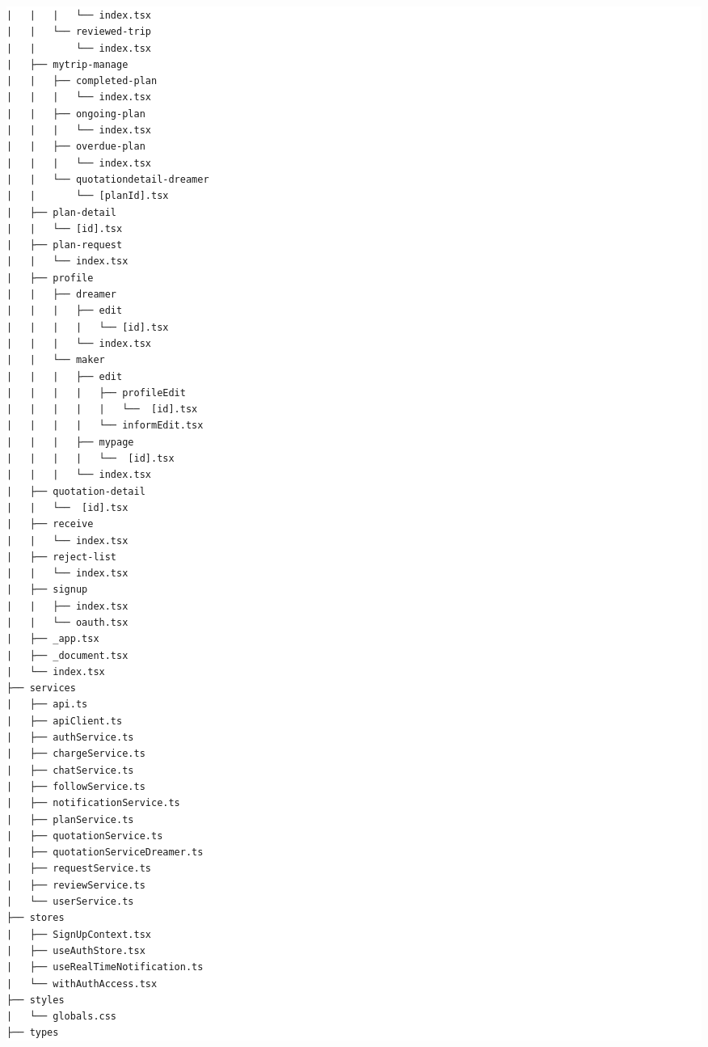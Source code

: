 ```
|   |   |   └── index.tsx
|   |   └── reviewed-trip
|   |       └── index.tsx
|   ├── mytrip-manage
|   |   ├── completed-plan
|   |   |   └── index.tsx
|   |   ├── ongoing-plan
|   |   |   └── index.tsx
|   |   ├── overdue-plan
|   |   |   └── index.tsx
|   |   └── quotationdetail-dreamer
|   |       └── [planId].tsx
|   ├── plan-detail
|   |   └── [id].tsx
|   ├── plan-request
|   |   └── index.tsx
|   ├── profile
|   |   ├── dreamer
|   |   |   ├── edit
|   |   |   |   └── [id].tsx
|   |   |   └── index.tsx
|   |   └── maker
|   |   |   ├── edit
|   |   |   |   ├── profileEdit
|   |   |   |   |   └──  [id].tsx
|   |   |   |   └── informEdit.tsx
|   |   |   ├── mypage
|   |   |   |   └──  [id].tsx
|   |   |   └── index.tsx
|   ├── quotation-detail
|   |   └──  [id].tsx
|   ├── receive
|   |   └── index.tsx
|   ├── reject-list
|   |   └── index.tsx
|   ├── signup
|   |   ├── index.tsx
|   |   └── oauth.tsx
|   ├── _app.tsx
|   ├── _document.tsx
|   └── index.tsx
├── services
|   ├── api.ts
|   ├── apiClient.ts
|   ├── authService.ts
|   ├── chargeService.ts
|   ├── chatService.ts
|   ├── followService.ts
|   ├── notificationService.ts
|   ├── planService.ts
|   ├── quotationService.ts
|   ├── quotationServiceDreamer.ts
|   ├── requestService.ts
|   ├── reviewService.ts
|   └── userService.ts
├── stores
|   ├── SignUpContext.tsx
|   ├── useAuthStore.tsx
|   ├── useRealTimeNotification.ts
|   └── withAuthAccess.tsx
├── styles
|   └── globals.css
├── types
```